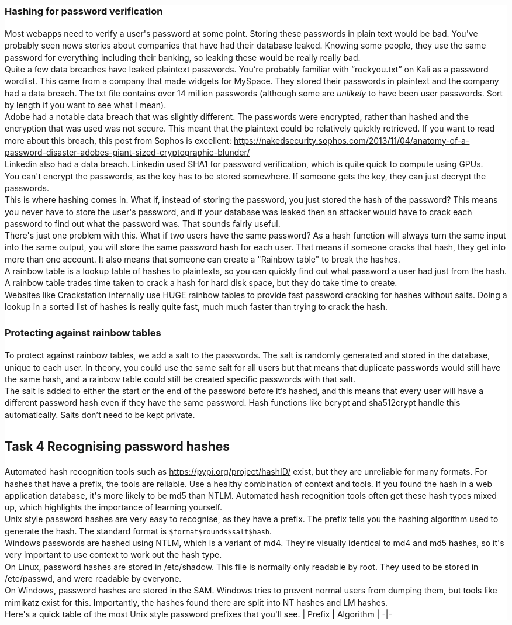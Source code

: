 ### Hashing for password verification
Most webapps need to verify a user's password at some point. Storing these passwords in plain text would be bad. You've probably seen news stories about companies that have had their database leaked. Knowing some people, they use the same password for everything including their banking, so leaking these would be really really bad.  
Quite a few data breaches have leaked plaintext passwords. You’re probably familiar with “rockyou.txt” on Kali as a password wordlist. This came from a company that made widgets for MySpace. They stored their passwords in plaintext and the company had a data breach. The txt file contains over 14 million passwords (although some are *unlikely* to have been user passwords. Sort by length if you want to see what I mean).  
Adobe had a notable data breach that was slightly different. The passwords were encrypted, rather than hashed and the encryption that was used was not secure. This meant that the plaintext could be relatively quickly retrieved. If you want to read more about this breach, this post from Sophos is excellent: https://nakedsecurity.sophos.com/2013/11/04/anatomy-of-a-password-disaster-adobes-giant-sized-cryptographic-blunder/  
Linkedin also had a data breach. Linkedin used SHA1 for password verification, which is quite quick to compute using GPUs.   
You can't encrypt the passwords, as the key has to be stored somewhere. If someone gets the key, they can just decrypt the passwords.  
This is where hashing comes in. What if, instead of storing the password, you just stored the hash of the password? This means you never have to store the user's password, and if your database was leaked then an attacker would have to crack each password to find out what the password was. That sounds fairly useful.  
There's just one problem with this. What if two users have the same password? As a hash function will always turn the same input into the same output, you will store the same password hash for each user. That means if someone cracks that hash, they get into more than one account. It also means that someone can create a "Rainbow table" to break the hashes.  
A rainbow table is a lookup table of hashes to plaintexts, so you can quickly find out what password a user had just from the hash. A rainbow table trades time taken to crack a hash for hard disk space, but they do take time to create.  
Websites like Crackstation internally use HUGE rainbow tables to provide fast password cracking for hashes without salts. Doing a lookup in a sorted list of hashes is really quite fast, much much faster than trying to crack the hash.

### Protecting against rainbow tables
To protect against rainbow tables, we add a salt to the passwords. The salt is randomly generated and stored in the database, unique to each user. In theory, you could use the same salt for all users but that means that duplicate passwords would still have the same hash, and a rainbow table could still be created specific passwords with that salt.  
The salt is added to either the start or the end of the password before it’s hashed, and this means that every user will have a different password hash even if they have the same password. Hash functions like bcrypt and sha512crypt handle this automatically. Salts don’t need to be kept private.


## Task 4 Recognising password hashes
Automated hash recognition tools such as https://pypi.org/project/hashID/ exist, but they are unreliable for many formats. For hashes that have a prefix, the tools are reliable. Use a healthy combination of context and tools.  If you found the hash in a web application database, it's more likely to be md5 than NTLM. Automated hash recognition tools often get these hash types mixed up, which highlights the importance of learning yourself.  
Unix style password hashes are very easy to recognise, as they have a prefix. The prefix tells you the hashing algorithm used to generate the hash. The standard format is `$format$rounds$salt$hash`.  
Windows passwords are hashed using NTLM, which is a variant of md4. They're visually identical to md4 and md5 hashes, so it's very important to use context to work out the hash type.  
On Linux, password hashes are stored in /etc/shadow. This file is normally only readable by root. They used to be stored in /etc/passwd, and were readable by everyone.  
On Windows, password hashes are stored in the SAM. Windows tries to prevent normal users from dumping them, but tools like mimikatz exist for this. Importantly, the hashes found there are split into NT hashes and LM hashes.  
Here's a quick table of the most Unix style password prefixes that you'll see.
| Prefix                  | Algorithm |
-|-